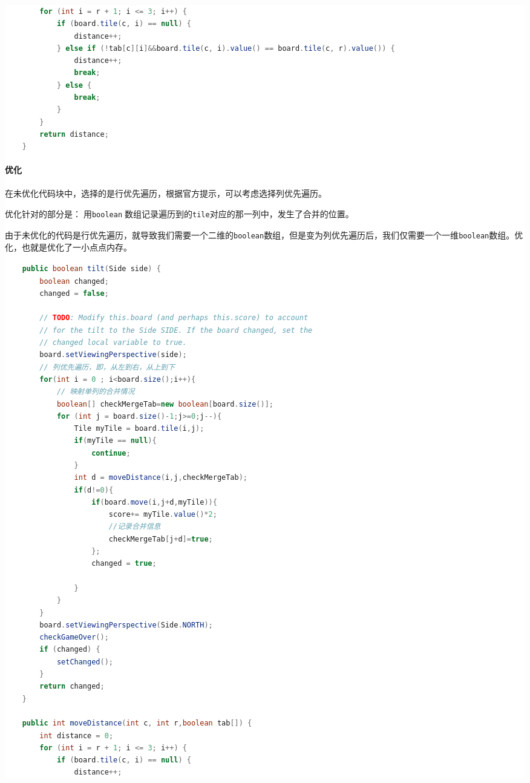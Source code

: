 ```java  public boolean tilt(Side side) before
        for (int i = r + 1; i <= 3; i++) {
            if (board.tile(c, i) == null) {
                distance++;
            } else if (!tab[c][i]&&board.tile(c, i).value() == board.tile(c, r).value()) {
                distance++;
                break;
            } else {
                break;
            }
        }
        return distance;
    }
```

#### 优化

在未优化代码块中，选择的是行优先遍历，根据官方提示，可以考虑选择列优先遍历。  

优化针对的部分是： 用`boolean` 数组记录遍历到的`tile`对应的那一列中，发生了合并的位置。  

由于未优化的代码是行优先遍历，就导致我们需要一个二维的`boolean`数组，但是变为列优先遍历后，我们仅需要一个一维`boolean`数组。优化，也就是优化了一小点点内存。  

```java public boolean tilt(Side side) after
    public boolean tilt(Side side) {
        boolean changed;
        changed = false;

        // TODO: Modify this.board (and perhaps this.score) to account
        // for the tilt to the Side SIDE. If the board changed, set the
        // changed local variable to true.
        board.setViewingPerspective(side);
        // 列优先遍历，即，从左到右，从上到下
        for(int i = 0 ; i<board.size();i++){
            // 映射单列的合并情况
            boolean[] checkMergeTab=new boolean[board.size()];
            for (int j = board.size()-1;j>=0;j--){
                Tile myTile = board.tile(i,j);
                if(myTile == null){
                    continue;
                }
                int d = moveDistance(i,j,checkMergeTab);
                if(d!=0){
                    if(board.move(i,j+d,myTile)){
                        score+= myTile.value()*2;
                        //记录合并信息
                        checkMergeTab[j+d]=true;
                    };
                    changed = true;

                }
            }
        }
        board.setViewingPerspective(Side.NORTH);
        checkGameOver();
        if (changed) {
            setChanged();
        }
        return changed;
    }

    public int moveDistance(int c, int r,boolean tab[]) {
        int distance = 0;
        for (int i = r + 1; i <= 3; i++) {
            if (board.tile(c, i) == null) {
                distance++;
```